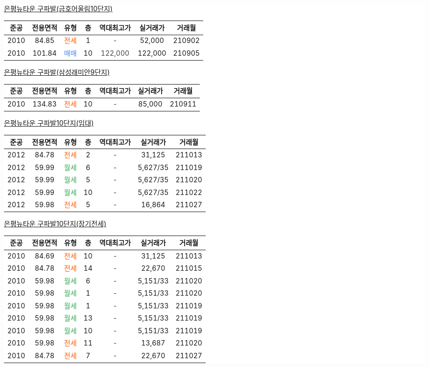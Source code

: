 [은평뉴타운 구파발(금호어울림10단지)](https://search.naver.com/search.naver?query=%EC%84%9C%EC%9A%B8%ED%8A%B9%EB%B3%84%EC%8B%9C+%EC%9D%80%ED%8F%89%EA%B5%AC+%EC%A7%84%EA%B4%80%EB%8F%99+%EC%9D%80%ED%8F%89%EB%89%B4%ED%83%80%EC%9A%B4+%EA%B5%AC%ED%8C%8C%EB%B0%9C%28%EA%B8%88%ED%98%B8%EC%96%B4%EC%9A%B8%EB%A6%BC10%EB%8B%A8%EC%A7%80%29)

|준공|전용면적|유형|층|역대최고가|실거래가|거래월|
|:---:|:---:|:---:|:---:|:---:|:---:|:---:|
|2010|84.85|<span style="color:#ff5a00">전세</span>|1|<span style="color:#444444">-</span>|52,000|210902|
|2010|101.84|<span style="color:#4285f3">매매</span>|10|<span style="color:#444444">122,000</span>|122,000|210905|

[은평뉴타운 구파발(삼성래미안9단지)](https://search.naver.com/search.naver?query=%EC%84%9C%EC%9A%B8%ED%8A%B9%EB%B3%84%EC%8B%9C+%EC%9D%80%ED%8F%89%EA%B5%AC+%EC%A7%84%EA%B4%80%EB%8F%99+%EC%9D%80%ED%8F%89%EB%89%B4%ED%83%80%EC%9A%B4+%EA%B5%AC%ED%8C%8C%EB%B0%9C%28%EC%82%BC%EC%84%B1%EB%9E%98%EB%AF%B8%EC%95%889%EB%8B%A8%EC%A7%80%29)

|준공|전용면적|유형|층|역대최고가|실거래가|거래월|
|:---:|:---:|:---:|:---:|:---:|:---:|:---:|
|2010|134.83|<span style="color:#ff5a00">전세</span>|10|<span style="color:#444444">-</span>|85,000|210911|

[은평뉴타운 구파발10단지(임대)](https://search.naver.com/search.naver?query=%EC%84%9C%EC%9A%B8%ED%8A%B9%EB%B3%84%EC%8B%9C+%EC%9D%80%ED%8F%89%EA%B5%AC+%EC%A7%84%EA%B4%80%EB%8F%99+%EC%9D%80%ED%8F%89%EB%89%B4%ED%83%80%EC%9A%B4+%EA%B5%AC%ED%8C%8C%EB%B0%9C10%EB%8B%A8%EC%A7%80%28%EC%9E%84%EB%8C%80%29)

|준공|전용면적|유형|층|역대최고가|실거래가|거래월|
|:---:|:---:|:---:|:---:|:---:|:---:|:---:|
|2012|84.78|<span style="color:#ff5a00">전세</span>|2|<span style="color:#444444">-</span>|31,125|211013|
|2012|59.99|<span style="color:#34a853">월세</span>|6|<span style="color:#444444">-</span>|5,627/35|211019|
|2012|59.99|<span style="color:#34a853">월세</span>|5|<span style="color:#444444">-</span>|5,627/35|211020|
|2012|59.99|<span style="color:#34a853">월세</span>|10|<span style="color:#444444">-</span>|5,627/35|211022|
|2012|59.98|<span style="color:#ff5a00">전세</span>|5|<span style="color:#444444">-</span>|16,864|211027|

[은평뉴타운 구파발10단지(장기전세)](https://search.naver.com/search.naver?query=%EC%84%9C%EC%9A%B8%ED%8A%B9%EB%B3%84%EC%8B%9C+%EC%9D%80%ED%8F%89%EA%B5%AC+%EC%A7%84%EA%B4%80%EB%8F%99+%EC%9D%80%ED%8F%89%EB%89%B4%ED%83%80%EC%9A%B4+%EA%B5%AC%ED%8C%8C%EB%B0%9C10%EB%8B%A8%EC%A7%80%28%EC%9E%A5%EA%B8%B0%EC%A0%84%EC%84%B8%29)

|준공|전용면적|유형|층|역대최고가|실거래가|거래월|
|:---:|:---:|:---:|:---:|:---:|:---:|:---:|
|2010|84.69|<span style="color:#ff5a00">전세</span>|10|<span style="color:#444444">-</span>|31,125|211013|
|2010|84.78|<span style="color:#ff5a00">전세</span>|14|<span style="color:#444444">-</span>|22,670|211015|
|2010|59.98|<span style="color:#34a853">월세</span>|6|<span style="color:#444444">-</span>|5,151/33|211020|
|2010|59.98|<span style="color:#34a853">월세</span>|1|<span style="color:#444444">-</span>|5,151/33|211020|
|2010|59.98|<span style="color:#34a853">월세</span>|1|<span style="color:#444444">-</span>|5,151/33|211019|
|2010|59.98|<span style="color:#34a853">월세</span>|13|<span style="color:#444444">-</span>|5,151/33|211019|
|2010|59.98|<span style="color:#34a853">월세</span>|10|<span style="color:#444444">-</span>|5,151/33|211019|
|2010|59.98|<span style="color:#ff5a00">전세</span>|11|<span style="color:#444444">-</span>|13,687|211020|
|2010|84.78|<span style="color:#ff5a00">전세</span>|7|<span style="color:#444444">-</span>|22,670|211027|
